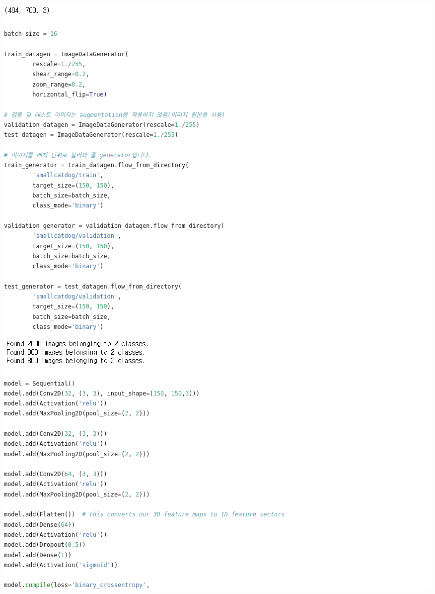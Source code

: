![image-20200123094513702](images/image-20200123094513702.png)

```python
batch_size = 16

train_datagen = ImageDataGenerator(
        rescale=1./255,
        shear_range=0.2,
        zoom_range=0.2,
        horizontal_flip=True)

# 검증 및 테스트 이미지는 augmentation을 적용하지 않음(이미지 원본을 사용)
validation_datagen = ImageDataGenerator(rescale=1./255)
test_datagen = ImageDataGenerator(rescale=1./255)

# 이미지를 배치 단위로 불러와 줄 generator입니다.
train_generator = train_datagen.flow_from_directory(
        'smallcatdog/train', 
        target_size=(150, 150), 
        batch_size=batch_size,
        class_mode='binary') 

validation_generator = validation_datagen.flow_from_directory(
        'smallcatdog/validation',
        target_size=(150, 150),
        batch_size=batch_size,
        class_mode='binary')

test_generator = test_datagen.flow_from_directory(
        'smallcatdog/validation',
        target_size=(150, 150),
        batch_size=batch_size,
        class_mode='binary')
```

![image-20200123094535868](images/image-20200123094535868.png)

```python
model = Sequential()
model.add(Conv2D(32, (3, 3), input_shape=(150, 150,3)))
model.add(Activation('relu'))
model.add(MaxPooling2D(pool_size=(2, 2)))

model.add(Conv2D(32, (3, 3)))
model.add(Activation('relu'))
model.add(MaxPooling2D(pool_size=(2, 2)))

model.add(Conv2D(64, (3, 3)))
model.add(Activation('relu'))
model.add(MaxPooling2D(pool_size=(2, 2)))

model.add(Flatten())  # this converts our 3D feature maps to 1D feature vectors
model.add(Dense(64))
model.add(Activation('relu'))
model.add(Dropout(0.5))
model.add(Dense(1))
model.add(Activation('sigmoid'))

model.compile(loss='binary_crossentropy',
```
